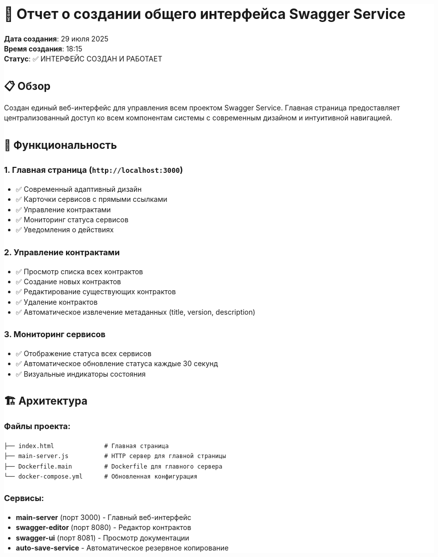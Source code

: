 # 🎨 Отчет о создании общего интерфейса Swagger Service

**Дата создания**: 29 июля 2025  
**Время создания**: 18:15  
**Статус**: ✅ ИНТЕРФЕЙС СОЗДАН И РАБОТАЕТ

## 📋 Обзор

Создан единый веб-интерфейс для управления всем проектом Swagger Service. Главная страница предоставляет централизованный доступ ко всем компонентам системы с современным дизайном и интуитивной навигацией.

## 🎯 Функциональность

### 1. **Главная страница** (`http://localhost:3000`)
- ✅ Современный адаптивный дизайн
- ✅ Карточки сервисов с прямыми ссылками
- ✅ Управление контрактами
- ✅ Мониторинг статуса сервисов
- ✅ Уведомления о действиях

### 2. **Управление контрактами**
- ✅ Просмотр списка всех контрактов
- ✅ Создание новых контрактов
- ✅ Редактирование существующих контрактов
- ✅ Удаление контрактов
- ✅ Автоматическое извлечение метаданных (title, version, description)

### 3. **Мониторинг сервисов**
- ✅ Отображение статуса всех сервисов
- ✅ Автоматическое обновление статуса каждые 30 секунд
- ✅ Визуальные индикаторы состояния

## 🏗️ Архитектура

### Файлы проекта:
```
├── index.html              # Главная страница
├── main-server.js          # HTTP сервер для главной страницы
├── Dockerfile.main         # Dockerfile для главного сервера
└── docker-compose.yml      # Обновленная конфигурация
```

### Сервисы:
- **main-server** (порт 3000) - Главный веб-интерфейс
- **swagger-editor** (порт 8080) - Редактор контрактов
- **swagger-ui** (порт 8081) - Просмотр документации
- **auto-save-service** - Автоматическое резервное копирование
